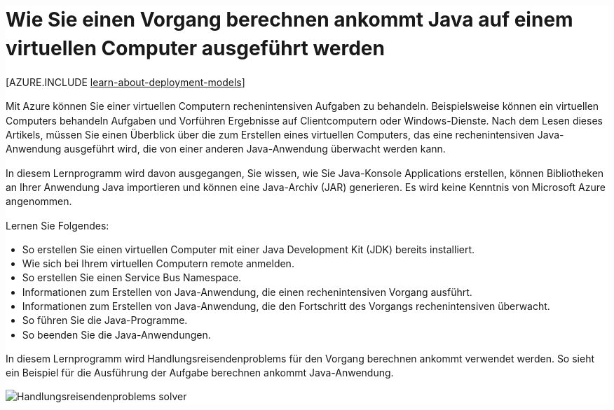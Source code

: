 <properties
    pageTitle="Java-Anwendung eines virtuellen Computers rechenintensiven | Microsoft Azure"
    description="Erfahren Sie, wie eine Azure-virtuellen Computern erstellen, die eine rechenintensiven Java-Anwendung ausgeführt wird, die von einer anderen Java-Anwendung überwacht werden kann."
    services="virtual-machines-windows"
    documentationCenter="java"
    authors="rmcmurray"
    manager="wpickett"
    editor=""
    tags="azure-service-management,azure-resource-manager"/>

<tags
    ms.service="virtual-machines-windows"
    ms.workload="infrastructure-services"
    ms.tgt_pltfrm="vm-windows"
    ms.devlang="Java"
    ms.topic="article"
    ms.date="08/11/2016"
    ms.author="robmcm"/>

# <a name="how-to-run-a-compute-intensive-task-in-java-on-a-virtual-machine"></a>Wie Sie einen Vorgang berechnen ankommt Java auf einem virtuellen Computer ausgeführt werden

[AZURE.INCLUDE [learn-about-deployment-models](../../includes/learn-about-deployment-models-classic-include.md)]
 

Mit Azure können Sie einer virtuellen Computern rechenintensiven Aufgaben zu behandeln. Beispielsweise können ein virtuellen Computers behandeln Aufgaben und Vorführen Ergebnisse auf Clientcomputern oder Windows-Dienste. Nach dem Lesen dieses Artikels, müssen Sie einen Überblick über die zum Erstellen eines virtuellen Computers, das eine rechenintensiven Java-Anwendung ausgeführt wird, die von einer anderen Java-Anwendung überwacht werden kann.

In diesem Lernprogramm wird davon ausgegangen, Sie wissen, wie Sie Java-Konsole Applications erstellen, können Bibliotheken an Ihrer Anwendung Java importieren und können eine Java-Archiv (JAR) generieren. Es wird keine Kenntnis von Microsoft Azure angenommen.

Lernen Sie Folgendes:

* So erstellen Sie einen virtuellen Computer mit einer Java Development Kit (JDK) bereits installiert.
* Wie sich bei Ihrem virtuellen Computern remote anmelden.
* So erstellen Sie einen Service Bus Namespace.
* Informationen zum Erstellen von Java-Anwendung, die einen rechenintensiven Vorgang ausführt.
* Informationen zum Erstellen von Java-Anwendung, die den Fortschritt des Vorgangs rechenintensiven überwacht.
* So führen Sie die Java-Programme.
* So beenden Sie die Java-Anwendungen.

In diesem Lernprogramm wird Handlungsreisendenproblems für den Vorgang berechnen ankommt verwendet werden. So sieht ein Beispiel für die Ausführung der Aufgabe berechnen ankommt Java-Anwendung.

![Handlungsreisendenproblems solver][solver_output]


[solver_output]: ./media/virtual-machines-windows-classic-java-run-compute-intensive-task/WA_JavaTSPSolver.png
[client_output]: ./media/virtual-machines-windows-classic-java-run-compute-intensive-task/WA_JavaTSPClient.png
[svc_bus_node]: ./media/virtual-machines-windows-classic-java-run-compute-intensive-task/SvcBusQueues_02_SvcBusNode.jpg
[create_namespace]: ./media/virtual-machines-windows-classic-java-run-compute-intensive-task/SvcBusQueues_03_CreateNewSvcNamespace.jpg
[avail_namespaces]: ./media/virtual-machines-windows-classic-java-run-compute-intensive-task/SvcBusQueues_04_SvcBusNode_AvailNamespaces.jpg
[namespace_list]: ./media/virtual-machines-windows-classic-java-run-compute-intensive-task/SvcBusQueues_05_NamespaceList.jpg
[properties_pane]: ./media/virtual-machines-windows-classic-java-run-compute-intensive-task/SvcBusQueues_06_PropertiesPane.jpg
[default_key]: ./media/virtual-machines-windows-classic-java-run-compute-intensive-task/SvcBusQueues_07_DefaultKey.jpg
[add_ca_cert]: ../java-add-certificate-ca-store.md
